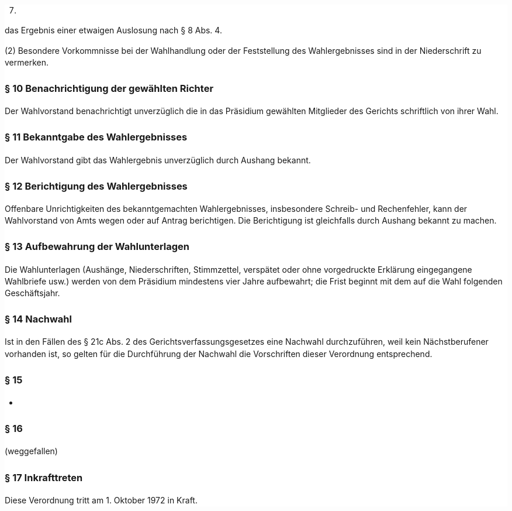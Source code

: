 7.  
das Ergebnis einer etwaigen Auslosung nach § 8 Abs. 4.

(2) Besondere Vorkommnisse bei der Wahlhandlung oder der Feststellung des Wahlergebnisses sind in der Niederschrift zu vermerken.

### § 10 Benachrichtigung der gewählten Richter

Der Wahlvorstand benachrichtigt unverzüglich die in das Präsidium gewählten Mitglieder des Gerichts schriftlich von ihrer Wahl.

### § 11 Bekanntgabe des Wahlergebnisses

Der Wahlvorstand gibt das Wahlergebnis unverzüglich durch Aushang bekannt.

### § 12 Berichtigung des Wahlergebnisses

Offenbare Unrichtigkeiten des bekanntgemachten Wahlergebnisses, insbesondere Schreib- und Rechenfehler, kann der Wahlvorstand von Amts wegen oder auf Antrag berichtigen. Die Berichtigung ist gleichfalls durch Aushang bekannt zu machen.

### § 13 Aufbewahrung der Wahlunterlagen

Die Wahlunterlagen (Aushänge, Niederschriften, Stimmzettel, verspätet oder ohne vorgedruckte Erklärung eingegangene Wahlbriefe usw.) werden von dem Präsidium mindestens vier Jahre aufbewahrt; die Frist beginnt mit dem auf die Wahl folgenden Geschäftsjahr.

### § 14 Nachwahl

Ist in den Fällen des § 21c Abs. 2 des Gerichtsverfassungsgesetzes eine Nachwahl durchzuführen, weil kein Nächstberufener vorhanden ist, so gelten für die Durchführung der Nachwahl die Vorschriften dieser Verordnung entsprechend.

### § 15

-

### § 16

(weggefallen)

### § 17 Inkrafttreten

Diese Verordnung tritt am 1. Oktober 1972 in Kraft.
